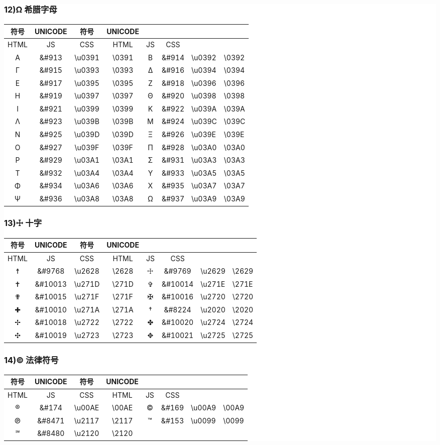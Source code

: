  

### 12)Ω 希腊字母

| 符号 | UNICODE |  符号  | UNICODE |      |       |        |       |
| :--: | :-----: | :----: | :-----: | :--: | :---: | ------ | ----- |
| HTML |   JS    |  CSS   |  HTML   |  JS  |  CSS  |        |       |
|  Α   |  &#913  | \u0391 |  \0391  |  Β   | &#914 | \u0392 | \0392 |
|  Γ   |  &#915  | \u0393 |  \0393  |  Δ   | &#916 | \u0394 | \0394 |
|  Ε   |  &#917  | \u0395 |  \0395  |  Ζ   | &#918 | \u0396 | \0396 |
|  Η   |  &#919  | \u0397 |  \0397  |  Θ   | &#920 | \u0398 | \0398 |
|  Ι   |  &#921  | \u0399 |  \0399  |  Κ   | &#922 | \u039A | \039A |
|  Λ   |  &#923  | \u039B |  \039B  |  Μ   | &#924 | \u039C | \039C |
|  Ν   |  &#925  | \u039D |  \039D  |  Ξ   | &#926 | \u039E | \039E |
|  Ο   |  &#927  | \u039F |  \039F  |  Π   | &#928 | \u03A0 | \03A0 |
|  Ρ   |  &#929  | \u03A1 |  \03A1  |  Σ   | &#931 | \u03A3 | \03A3 |
|  Τ   |  &#932  | \u03A4 |  \03A4  |  Υ   | &#933 | \u03A5 | \03A5 |
|  Φ   |  &#934  | \u03A6 |  \03A6  |  Χ   | &#935 | \u03A7 | \03A7 |
|  Ψ   |  &#936  | \u03A8 |  \03A8  |  Ω   | &#937 | \u03A9 | \03A9 |

 

### 13)☩ 十字

| 符号 | UNICODE |  符号  | UNICODE |      |         |        |       |
| :--: | :-----: | :----: | :-----: | :--: | :-----: | ------ | ----- |
| HTML |   JS    |  CSS   |  HTML   |  JS  |   CSS   |        |       |
|  ☨   | &#9768  | \u2628 |  \2628  |  ☩   | &#9769  | \u2629 | \2629 |
|  ✝   | &#10013 | \u271D |  \271D  |  ✞   | &#10014 | \u271E | \271E |
|  ✟   | &#10015 | \u271F |  \271F  |  ✠   | &#10016 | \u2720 | \2720 |
|  ✚   | &#10010 | \u271A |  \271A  |  †   | &#8224  | \u2020 | \2020 |
|  ✢   | &#10018 | \u2722 |  \2722  |  ✤   | &#10020 | \u2724 | \2724 |
|  ✣   | &#10019 | \u2723 |  \2723  |  ✥   | &#10021 | \u2725 | \2725 |

 

### 14)© 法律符号

| 符号 | UNICODE |  符号  | UNICODE |      |       |        |       |
| :--: | :-----: | :----: | :-----: | :--: | :---: | ------ | ----- |
| HTML |   JS    |  CSS   |  HTML   |  JS  |  CSS  |        |       |
|  ®   |  &#174  | \u00AE |  \00AE  |  ©   | &#169 | \u00A9 | \00A9 |
|  ℗   | &#8471  | \u2117 |  \2117  |  ™   | &#153 | \u0099 | \0099 |
|  ℠   | &#8480  | \u2120 |  \2120  |      |       |        |       |
